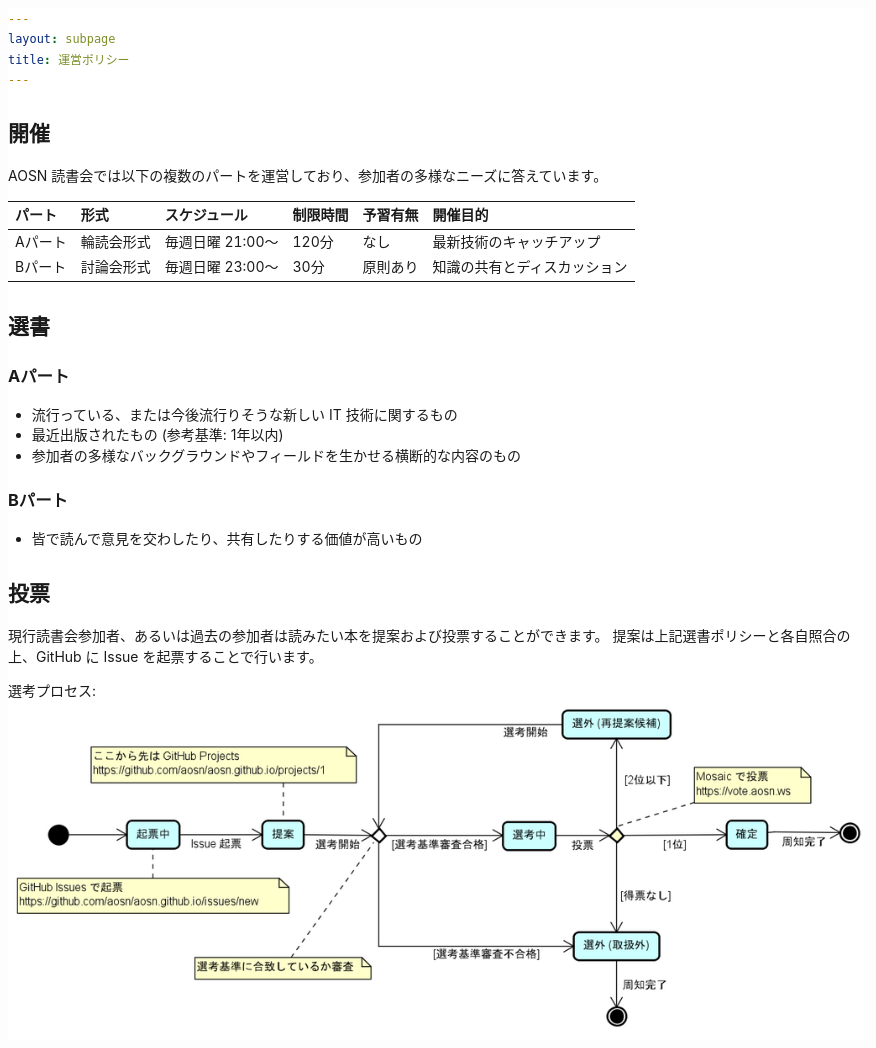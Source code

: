 ```yaml
---
layout: subpage
title: 運営ポリシー
---
```


## 開催

AOSN 読書会では以下の複数のパートを運営しており、参加者の多様なニーズに答えています。

| パート  | 形式      | スケジュール                | 制限時間 | 予習有無 | 開催目的                   |
|:-------|:----------|:---------------------------|:---------|:--------|:--------------------------|
| Aパート | 輪読会形式 | 毎週日曜 21:00～           | 120分    | なし     | 最新技術のキャッチアップ    |
| Bパート | 討論会形式 | 毎週日曜 23:00～           | 30分     | 原則あり | 知識の共有とディスカッション |

## 選書

### Aパート

* 流行っている、または今後流行りそうな新しい IT 技術に関するもの
* 最近出版されたもの (参考基準: 1年以内)
* 参加者の多様なバックグラウンドやフィールドを生かせる横断的な内容のもの

### Bパート

* 皆で読んで意見を交わしたり、共有したりする価値が高いもの

## 投票

現行読書会参加者、あるいは過去の参加者は読みたい本を提案および投票することができます。
提案は上記選書ポリシーと各自照合の上、GitHub に Issue を起票することで行います。

選考プロセス:
<img src="/images/poll-process.png" alt="選考プロセス" style="width:100%" />
